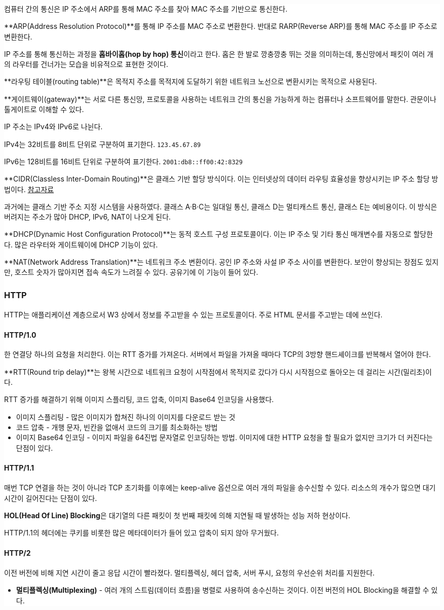 컴퓨터 간의 통신은 IP 주소에서 ARP를 통해 MAC 주소를 찾아 MAC 주소를 기반으로 통신한다.

**ARP(Address Resolution Protocol)**를 통해 IP 주소를 MAC 주소로 변환한다. 반대로 RARP(Reverse ARP)를 통해 MAC 주소를 IP 주소로 변환한다.

IP 주소를 통해 통신하는 과정을 **홉바이홉(hop by hop) 통신**이라고 한다. 홉은 한 발로 깡충깡충 뛰는 것을 의미하는데, 통신망에서 패킷이 여러 개의 라우터를 건너가는 모습을 비유적으로 표현한 것이다.

**라우팅 테이블(routing table)**은 목적지 주소를 목적지에 도달하기 위한 네트워크 노선으로 변환시키는 목적으로 사용된다.

**게이트웨이(gateway)**는 서로 다른 통신망, 프로토콜을 사용하는 네트워크 간의 통신을 가능하게 하는 컴퓨터나 소프트웨어를 말한다. 관문이나 톨게이트로 이해할 수 있다.

IP 주소는 IPv4와 IPv6로 나뉜다.

IPv4는 32비트를 8비트 단위로 구분하여 표기한다. `123.45.67.89`

IPv6는 128비트를 16비트 단위로 구분하여 표기한다. `2001:db8::ff00:42:8329`

**CIDR(Classless Inter-Domain Routing)**은 클래스 기반 할당 방식이다. 이는 인터넷상의 데이터 라우팅 효율성을 향상시키는 IP 주소 할당 방법이다. [참고자료](https://aws.amazon.com/ko/what-is/cidr/)

과거에는 클래스 기반 주소 지정 시스템을 사용하였다. 클래스 A·B·C는 일대일 통신, 클래스 D는 멀티캐스트 통신, 클래스 E는 예비용이다. 이 방식은 버려지는 주소가 많아 DHCP, IPv6, NAT이 나오게 된다.

**DHCP(Dynamic Host Configuration Protocol)**는 동적 호스트 구성 프로토콜이다. 이는 IP 주소 및 기타 통신 매개변수를 자동으로 할당한다. 많은 라우터와 게이트웨이에 DHCP 기능이 있다.

**NAT(Network Address Translation)**는 네트워크 주소 변환이다. 공인 IP 주소와 사설 IP 주소 사이를 변환한다. 보안이 향상되는 장점도 있지만, 호스트 숫자가 많아지면 접속 속도가 느려질 수 있다. 공유기에 이 기능이 들어 있다.

### HTTP

HTTP는 애플리케이션 계층으로서 W3 상에서 정보를 주고받을 수 있는 프로토콜이다. 주로 HTML 문서를 주고받는 데에 쓰인다.

#### HTTP/1.0

한 연결당 하나의 요청을 처리한다. 이는 RTT 증가를 가져온다. 서버에서 파일을 가져올 때마다 TCP의 3방향 핸드셰이크를 반복해서 열어야 한다.

**RTT(Round trip delay)**는 왕복 시간으로 네트워크 요청이 시작점에서 목적지로 갔다가 다시 시작점으로 돌아오는 데 걸리는 시간(밀리초)이다.

RTT 증가를 해결하기 위해 이미지 스플리팅, 코드 압축, 이미지 Base64 인코딩을 사용했다.

- 이미지 스플리팅 - 많은 이미지가 합쳐진 하나의 이미지를 다운로드 받는 것
- 코드 압축 - 개행 문자, 빈칸을 없애서 코드의 크기를 최소화하는 방법
- 이미지 Base64 인코딩 - 이미지 파일을 64진법 문자열로 인코딩하는 방법. 이미지에 대한 HTTP 요청을 할 필요가 없지만 크기가 더 커진다는 단점이 있다.

#### HTTP/1.1

매번 TCP 연결을 하는 것이 아니라 TCP 초기화를 이후에는 keep-alive 옵션으로 여러 개의 파일을 송수신할 수 있다. 리소스의 개수가 많으면 대기 시간이 길어진다는 단점이 있다.

**HOL(Head Of Line) Blocking**은 대기열의 다른 패킷이 첫 번째 패킷에 의해 지연될 때 발생하는 성능 저하 현상이다.

HTTP/1.1의 헤더에는 쿠키를 비롯한 많은 메타데이터가 들어 있고 압축이 되지 않아 무거웠다.

#### HTTP/2

이전 버전에 비해 지연 시간이 줄고 응답 시간이 빨라졌다. 멀티플렉싱, 헤더 압축, 서버 푸시, 요청의 우선순위 처리를 지원한다.

- **멀티플렉싱(Multiplexing)** - 여러 개의 스트림(데이터 흐름)을 병렬로 사용하여 송수신하는 것이다. 이전 버전의 HOL Blocking을 해결할 수 있다.
